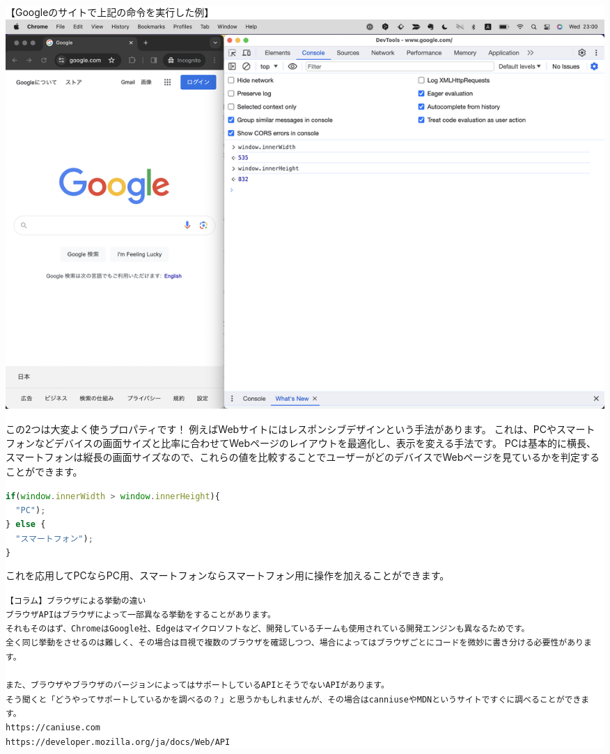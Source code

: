 【Googleのサイトで上記の命令を実行した例】
![イメージ図](images/window-object.png)

この2つは大変よく使うプロパティです！
例えばWebサイトにはレスポンシブデザインという手法があります。
これは、PCやスマートフォンなどデバイスの画面サイズと比率に合わせてWebページのレイアウトを最適化し、表示を変える手法です。
PCは基本的に横長、スマートフォンは縦長の画面サイズなので、これらの値を比較することでユーザーがどのデバイスでWebページを見ているかを判定することができます。

```js
if(window.innerWidth > window.innerHeight){
  "PC");
} else {
  "スマートフォン");
}
```

これを応用してPCならPC用、スマートフォンならスマートフォン用に操作を加えることができます。

```
【コラム】ブラウザによる挙動の違い
ブラウザAPIはブラウザによって一部異なる挙動をすることがあります。
それもそのはず、ChromeはGoogle社、Edgeはマイクロソフトなど、開発しているチームも使用されている開発エンジンも異なるためです。
全く同じ挙動をさせるのは難しく、その場合は目視で複数のブラウザを確認しつつ、場合によってはブラウザごとにコードを微妙に書き分ける必要性があります。

また、ブラウザやブラウザのバージョンによってはサポートしているAPIとそうでないAPIがあります。
そう聞くと「どうやってサポートしているかを調べるの？」と思うかもしれませんが、その場合はcanniuseやMDNというサイトですぐに調べることができます。
https://caniuse.com
https://developer.mozilla.org/ja/docs/Web/API
```

